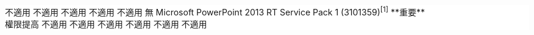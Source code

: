</td>
<td style="border:1px solid black;">
不適用

</td>
<td style="border:1px solid black;">
不適用

</td>
<td style="border:1px solid black;">
不適用

</td>
<td style="border:1px solid black;">
不適用

</td>
<td style="border:1px solid black;">
不適用

</td>
<td style="border:1px solid black;">
無

</td>
</tr>
<tr>
<td style="border:1px solid black;">
Microsoft PowerPoint 2013 RT Service Pack 1  
(3101359)<sup>[1]</sup>

</td>
<td style="border:1px solid black;">
**重要**<br/>  
權限提高

</td>
<td style="border:1px solid black;">
不適用

</td>
<td style="border:1px solid black;">
不適用

</td>
<td style="border:1px solid black;">
不適用

</td>
<td style="border:1px solid black;">
不適用

</td>
<td style="border:1px solid black;">
不適用

</td>
<td style="border:1px solid black;">
不適用
